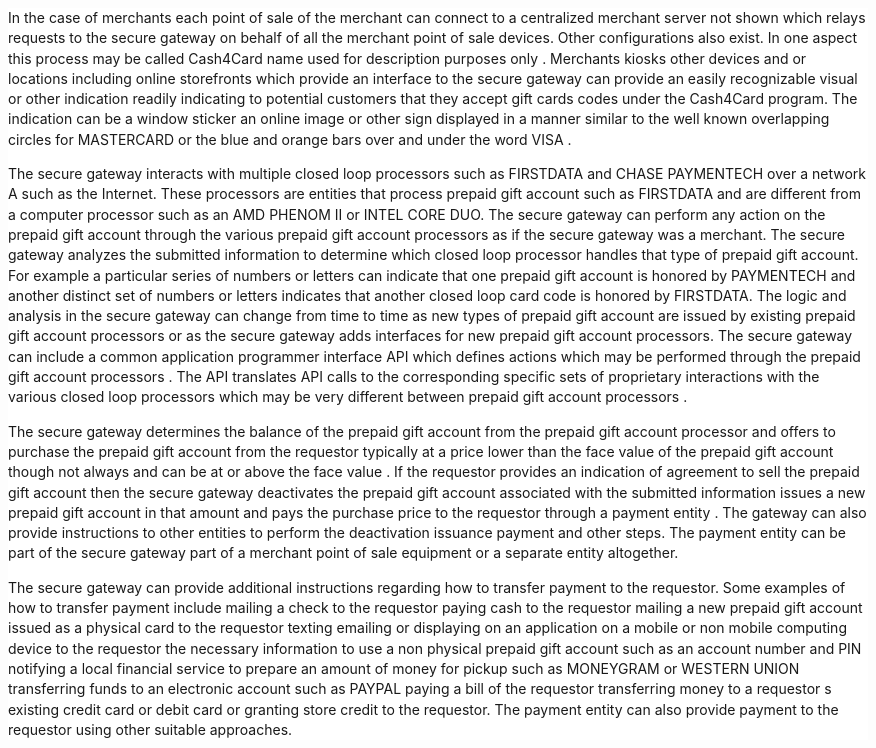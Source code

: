 In the case of merchants each point of sale of the merchant can connect to a centralized merchant server not shown which relays requests to the secure gateway on behalf of all the merchant point of sale devices. Other configurations also exist. In one aspect this process may be called Cash4Card name used for description purposes only . Merchants kiosks other devices and or locations including online storefronts which provide an interface to the secure gateway can provide an easily recognizable visual or other indication readily indicating to potential customers that they accept gift cards codes under the Cash4Card program. The indication can be a window sticker an online image or other sign displayed in a manner similar to the well known overlapping circles for MASTERCARD or the blue and orange bars over and under the word VISA .

The secure gateway interacts with multiple closed loop processors such as FIRSTDATA and CHASE PAYMENTECH over a network A such as the Internet. These processors are entities that process prepaid gift account such as FIRSTDATA and are different from a computer processor such as an AMD PHENOM II or INTEL CORE DUO. The secure gateway can perform any action on the prepaid gift account through the various prepaid gift account processors as if the secure gateway was a merchant. The secure gateway analyzes the submitted information to determine which closed loop processor handles that type of prepaid gift account. For example a particular series of numbers or letters can indicate that one prepaid gift account is honored by PAYMENTECH and another distinct set of numbers or letters indicates that another closed loop card code is honored by FIRSTDATA. The logic and analysis in the secure gateway can change from time to time as new types of prepaid gift account are issued by existing prepaid gift account processors or as the secure gateway adds interfaces for new prepaid gift account processors. The secure gateway can include a common application programmer interface API which defines actions which may be performed through the prepaid gift account processors . The API translates API calls to the corresponding specific sets of proprietary interactions with the various closed loop processors which may be very different between prepaid gift account processors .

The secure gateway determines the balance of the prepaid gift account from the prepaid gift account processor and offers to purchase the prepaid gift account from the requestor typically at a price lower than the face value of the prepaid gift account though not always and can be at or above the face value . If the requestor provides an indication of agreement to sell the prepaid gift account then the secure gateway deactivates the prepaid gift account associated with the submitted information issues a new prepaid gift account in that amount and pays the purchase price to the requestor through a payment entity . The gateway can also provide instructions to other entities to perform the deactivation issuance payment and other steps. The payment entity can be part of the secure gateway part of a merchant point of sale equipment or a separate entity altogether.

The secure gateway can provide additional instructions regarding how to transfer payment to the requestor. Some examples of how to transfer payment include mailing a check to the requestor paying cash to the requestor mailing a new prepaid gift account issued as a physical card to the requestor texting emailing or displaying on an application on a mobile or non mobile computing device to the requestor the necessary information to use a non physical prepaid gift account such as an account number and PIN notifying a local financial service to prepare an amount of money for pickup such as MONEYGRAM or WESTERN UNION transferring funds to an electronic account such as PAYPAL paying a bill of the requestor transferring money to a requestor s existing credit card or debit card or granting store credit to the requestor. The payment entity can also provide payment to the requestor using other suitable approaches.
